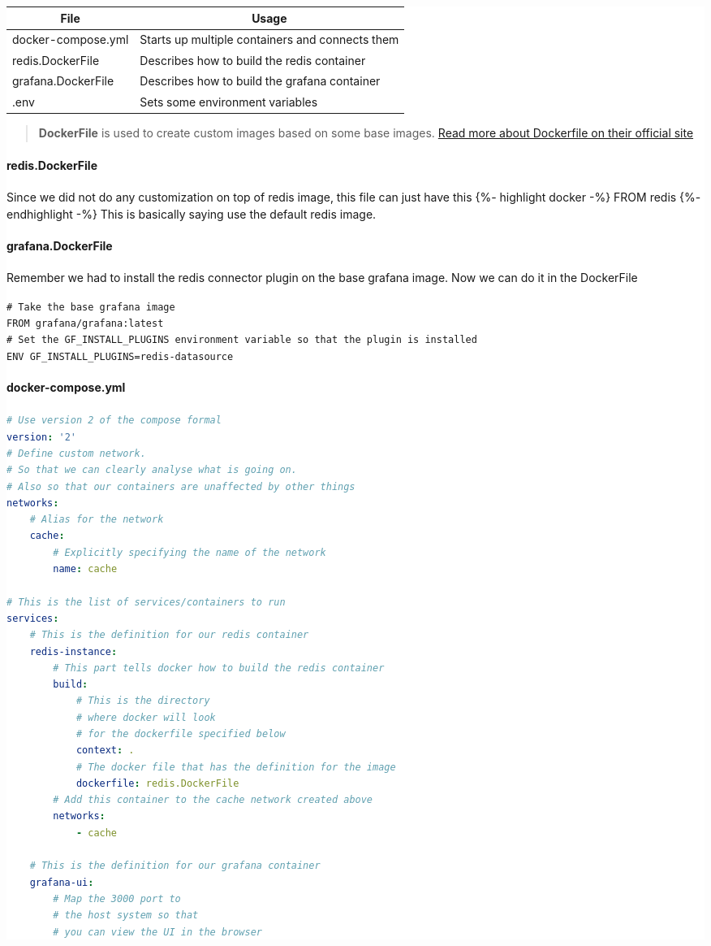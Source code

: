 | File               | Usage                                           |
|--------------------|-------------------------------------------------|
| docker-compose.yml | Starts up multiple containers and connects them |
| redis.DockerFile   | Describes how to build the redis container      |
| grafana.DockerFile | Describes how to build the grafana container    |
| .env               | Sets some environment variables                 |

> **DockerFile** is used to create custom images based on some base images. [Read more about Dockerfile on their official site](https://docs.docker.com/engine/reference/builder/)

#### redis.DockerFile
Since we did not do any customization on top of redis image, this file can just have this
{%- highlight docker -%}
FROM redis
{%- endhighlight -%}
This is basically saying use the default redis image.

#### grafana.DockerFile
Remember we had to install the redis connector plugin on the base grafana image. Now we can do it in the DockerFile

```docker
# Take the base grafana image
FROM grafana/grafana:latest 
# Set the GF_INSTALL_PLUGINS environment variable so that the plugin is installed
ENV GF_INSTALL_PLUGINS=redis-datasource
```

#### docker-compose.yml
```yaml
# Use version 2 of the compose formal
version: '2'
# Define custom network.
# So that we can clearly analyse what is going on.
# Also so that our containers are unaffected by other things
networks:
    # Alias for the network
    cache:
        # Explicitly specifying the name of the network
        name: cache

# This is the list of services/containers to run
services:
    # This is the definition for our redis container
    redis-instance:
        # This part tells docker how to build the redis container
        build: 
            # This is the directory
            # where docker will look 
            # for the dockerfile specified below
            context: .
            # The docker file that has the definition for the image
            dockerfile: redis.DockerFile
        # Add this container to the cache network created above
        networks:
            - cache
    
    # This is the definition for our grafana container
    grafana-ui:
        # Map the 3000 port to 
        # the host system so that 
        # you can view the UI in the browser
```